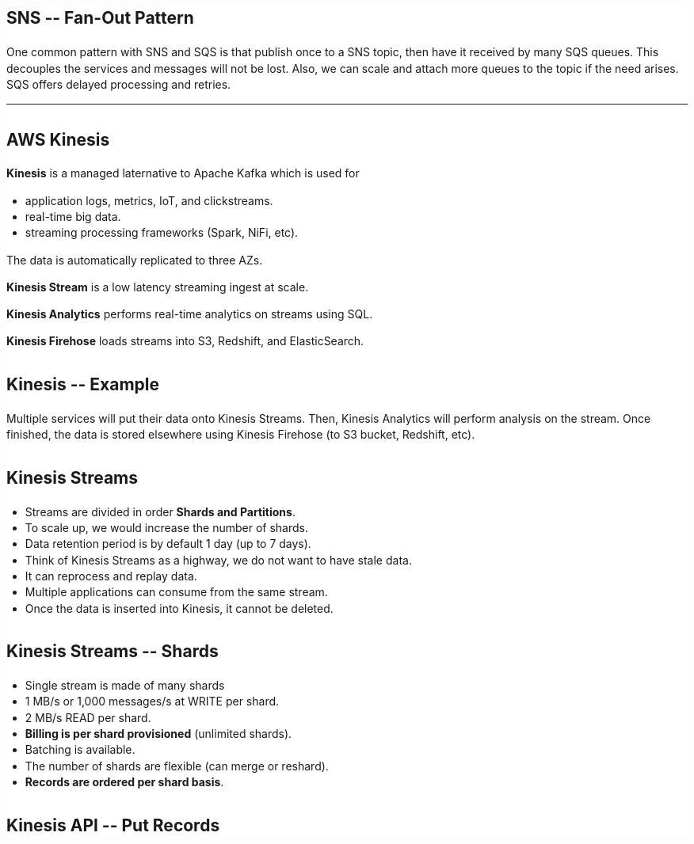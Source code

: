SNS -- Fan-Out Pattern
----------------------

One common pattern with SNS and SQS is that publish once to a SNS topic, then
have it received by many SQS queues. This decouples the services and messages
will not be lost. Also, we can scale and attach more queues to the topic if the
need arises. SQS offers delayed processing and retries.

---

AWS Kinesis
-----------

**Kinesis** is a managed laternative to Apache Kafka which is used for

- application logs, metrics, IoT, and clickstreams.
- real-time big data.
- streaming processing frameworks (Spark, NiFi, etc).

The data is automatically replicated to three AZs.

**Kinesis Stream** is a low latency streaming ingest at scale.

**Kinesis Analytics** performs real-time analytics on streams using SQL.

**Kinesis Firehose** loads streams into S3, Redshift, and ElasticSearch.

Kinesis -- Example
------------------

Multiple services will put their data onto Kinesis Streams. Then, Kinesis
Analytics will perform analysis on the stream. Once finished, the data is
stored elsewhere using Kinesis Firehose (to S3 bucket, Redshift, etc).

Kinesis Streams
---------------

- Streams are divided in order **Shards and Partitions**.
- To scale up, we would increase the number of shards.
- Data retention period is by default 1 day (up to 7 days).
- Think of Kinesis Streams as a highway, we do not want to have stale data.
- It can reprocess and replay data.
- Multiple applications can consume from the same stream.
- Once the data is inserted into Kinesis, it cannot be deleted.

Kinesis Streams -- Shards
-------------------------

- Single stream is made of many shards
- 1 MB/s or 1,000 messages/s at WRITE per shard.
- 2 MB/s READ per shard.
- **Billing is per shard provisioned** (unlimited shards).
- Batching is available.
- The number of shards are flexible (can merge or reshard).
- **Records are ordered per shard basis**.

Kinesis API -- Put Records
--------------------------
